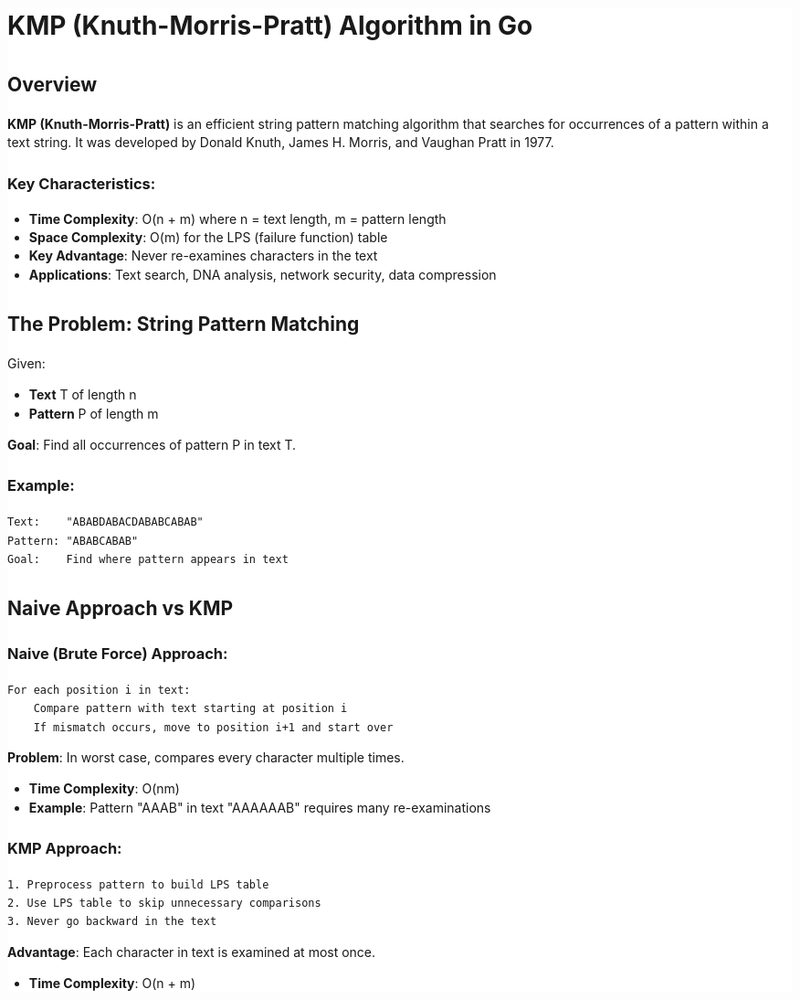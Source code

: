 # KMP (Knuth-Morris-Pratt) Algorithm in Go

## Overview

**KMP (Knuth-Morris-Pratt)** is an efficient string pattern matching algorithm that searches for occurrences of a pattern within a text string. It was developed by Donald Knuth, James H. Morris, and Vaughan Pratt in 1977.

### Key Characteristics:
- **Time Complexity**: O(n + m) where n = text length, m = pattern length
- **Space Complexity**: O(m) for the LPS (failure function) table
- **Key Advantage**: Never re-examines characters in the text
- **Applications**: Text search, DNA analysis, network security, data compression

## The Problem: String Pattern Matching

Given:
- **Text** T of length n
- **Pattern** P of length m

**Goal**: Find all occurrences of pattern P in text T.

### Example:
```
Text:    "ABABDABACDABABCABAB"
Pattern: "ABABCABAB"
Goal:    Find where pattern appears in text
```

## Naive Approach vs KMP

### Naive (Brute Force) Approach:
```
For each position i in text:
    Compare pattern with text starting at position i
    If mismatch occurs, move to position i+1 and start over
```

**Problem**: In worst case, compares every character multiple times.
- **Time Complexity**: O(nm)
- **Example**: Pattern "AAAB" in text "AAAAAAB" requires many re-examinations

### KMP Approach:
```
1. Preprocess pattern to build LPS table
2. Use LPS table to skip unnecessary comparisons
3. Never go backward in the text
```

**Advantage**: Each character in text is examined at most once.
- **Time Complexity**: O(n + m)
